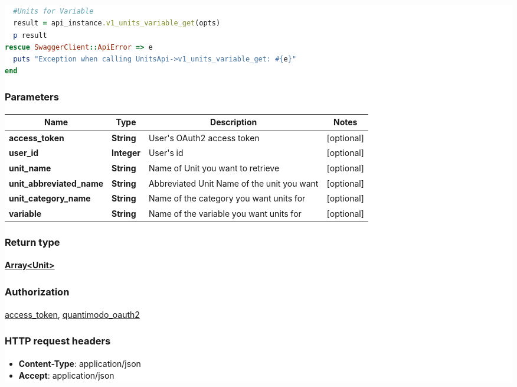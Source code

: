 ```ruby
  #Units for Variable
  result = api_instance.v1_units_variable_get(opts)
  p result
rescue SwaggerClient::ApiError => e
  puts "Exception when calling UnitsApi->v1_units_variable_get: #{e}"
end
```

### Parameters

Name | Type | Description  | Notes
------------- | ------------- | ------------- | -------------
 **access_token** | **String**| User&#39;s OAuth2 access token | [optional] 
 **user_id** | **Integer**| User&#39;s id | [optional] 
 **unit_name** | **String**| Name of Unit you want to retrieve | [optional] 
 **unit_abbreviated_name** | **String**| Abbreviated Unit Name of the unit you want | [optional] 
 **unit_category_name** | **String**| Name of the category you want units for | [optional] 
 **variable** | **String**| Name of the variable you want units for | [optional] 

### Return type

[**Array&lt;Unit&gt;**](Unit.md)

### Authorization

[access_token](../README.md#access_token), [quantimodo_oauth2](../README.md#quantimodo_oauth2)

### HTTP request headers

 - **Content-Type**: application/json
 - **Accept**: application/json




